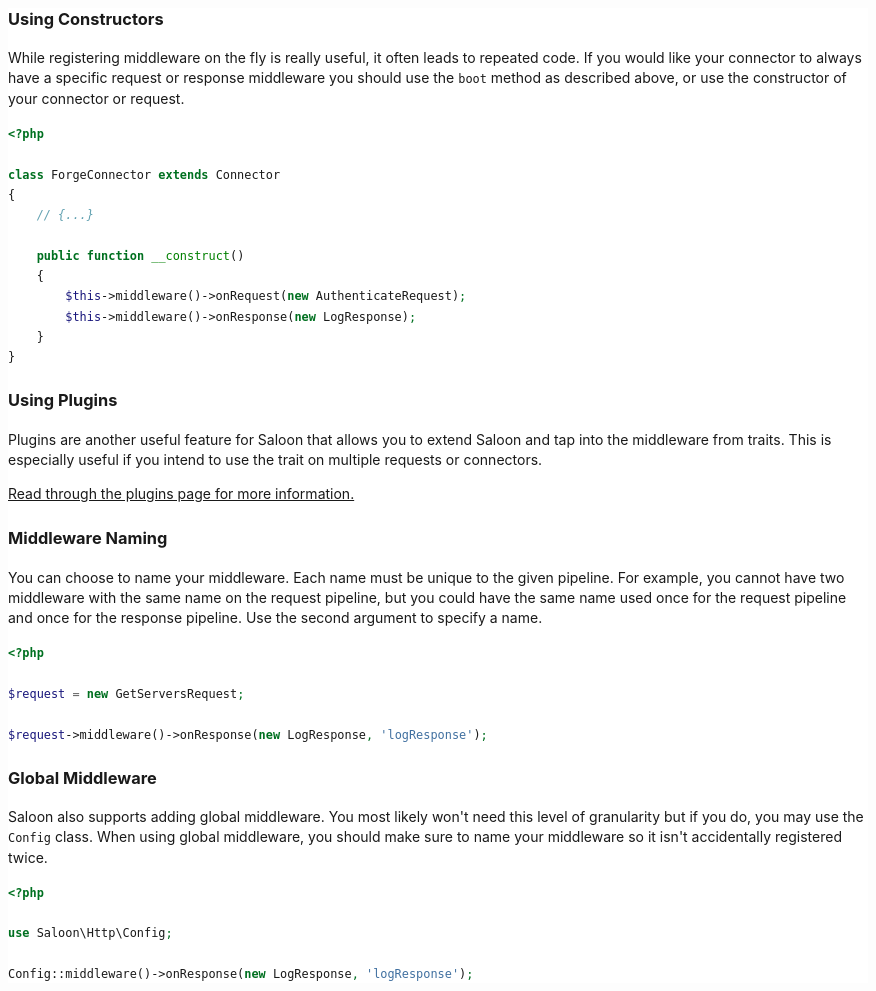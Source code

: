 ### Using Constructors

While registering middleware on the fly is really useful, it often leads to repeated code. If you would like your connector to always have a specific request or response middleware you should use the `boot` method as described above, or use the constructor of your connector or request.

```php
<?php

class ForgeConnector extends Connector
{
    // {...}
    
    public function __construct()
    {
        $this->middleware()->onRequest(new AuthenticateRequest);
        $this->middleware()->onResponse(new LogResponse);
    }
}
```

### Using Plugins

Plugins are another useful feature for Saloon that allows you to extend Saloon and tap into the middleware from traits. This is especially useful if you intend to use the trait on multiple requests or connectors.

[Read through the plugins page for more information.](traits.md)

### Middleware Naming

You can choose to name your middleware. Each name must be unique to the given pipeline. For example, you cannot have two middleware with the same name on the request pipeline, but you could have the same name used once for the request pipeline and once for the response pipeline. Use the second argument to specify a name.

```php
<?php

$request = new GetServersRequest;

$request->middleware()->onResponse(new LogResponse, 'logResponse');
```

### Global Middleware

Saloon also supports adding global middleware. You most likely won't need this level of granularity but if you do, you may use the `Config` class. When using global middleware, you should make sure to name your middleware so it isn't accidentally registered twice.

```php
<?php

use Saloon\Http\Config;

Config::middleware()->onResponse(new LogResponse, 'logResponse');
```
